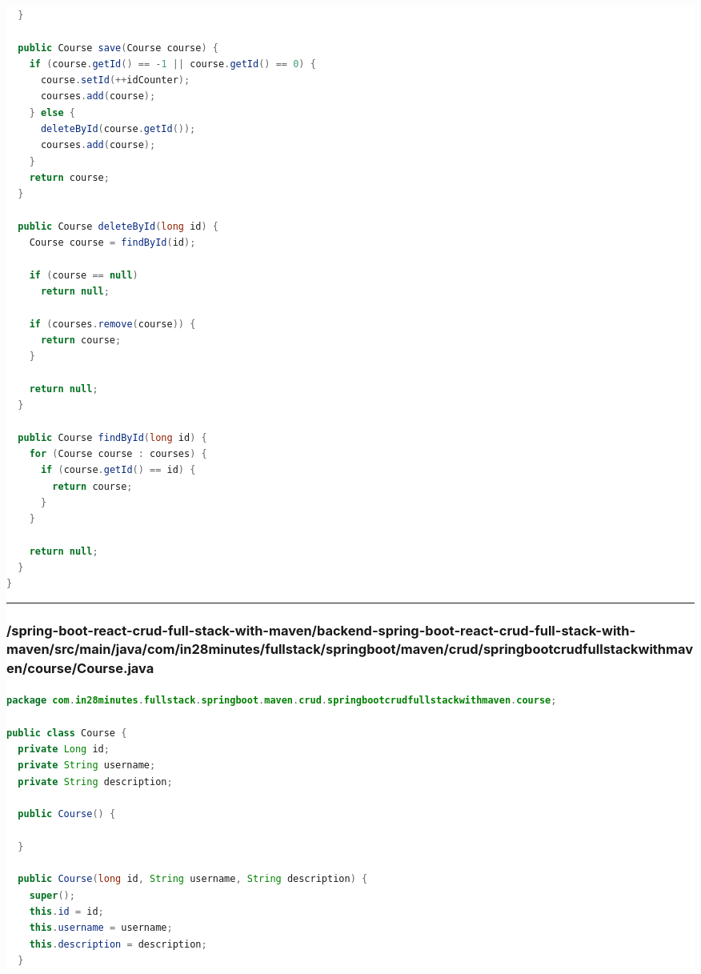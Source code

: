 ```java
  }

  public Course save(Course course) {
    if (course.getId() == -1 || course.getId() == 0) {
      course.setId(++idCounter);
      courses.add(course);
    } else {
      deleteById(course.getId());
      courses.add(course);
    }
    return course;
  }

  public Course deleteById(long id) {
    Course course = findById(id);

    if (course == null)
      return null;

    if (courses.remove(course)) {
      return course;
    }

    return null;
  }

  public Course findById(long id) {
    for (Course course : courses) {
      if (course.getId() == id) {
        return course;
      }
    }

    return null;
  }
}
```
---

### /spring-boot-react-crud-full-stack-with-maven/backend-spring-boot-react-crud-full-stack-with-maven/src/main/java/com/in28minutes/fullstack/springboot/maven/crud/springbootcrudfullstackwithmaven/course/Course.java

```java
package com.in28minutes.fullstack.springboot.maven.crud.springbootcrudfullstackwithmaven.course;

public class Course {
  private Long id;
  private String username;
  private String description;

  public Course() {

  }

  public Course(long id, String username, String description) {
    super();
    this.id = id;
    this.username = username;
    this.description = description;
  }

```